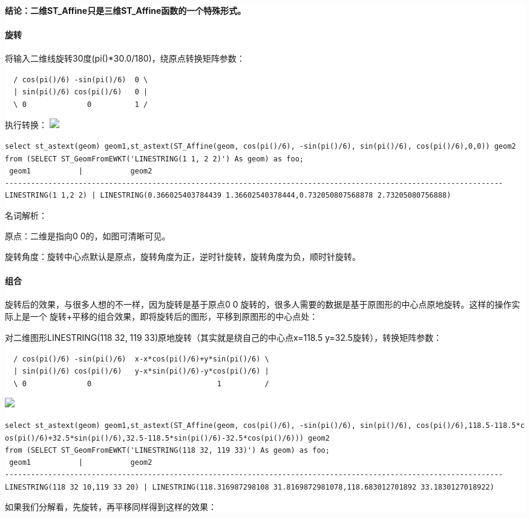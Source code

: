**结论：二维ST_Affine只是三维ST_Affine函数的一个特殊形式。**


#### 旋转

将输入二维线旋转30度(pi()*30.0/180)，绕原点转换矩阵参数：

```
  / cos(pi()/6) -sin(pi()/6)  0 \
  | sin(pi()/6) cos(pi()/6)   0 |
  \ 0              0          1 /
```
执行转换：
![]({{book.service}}/images/AffineTransformations/ST_Affine2.png)

```
select st_astext(geom) geom1,st_astext(ST_Affine(geom, cos(pi()/6), -sin(pi()/6), sin(pi()/6), cos(pi()/6),0,0)) geom2 
from (SELECT ST_GeomFromEWKT('LINESTRING(1 1, 2 2)') As geom) as foo;
 geom1           |           geom2
-------------------------------------------------------------------------------------------------------------------
LINESTRING(1 1,2 2) | LINESTRING(0.366025403784439 1.36602540378444,0.732050807568878 2.73205080756888)
```
名词解析：

原点：二维是指向0 0的，如图可清晰可见。

旋转角度：旋转中心点默认是原点，旋转角度为正，逆时针旋转，旋转角度为负，顺时针旋转。
#### 组合
旋转后的效果，与很多人想的不一样，因为旋转是基于原点0 0 旋转的，很多人需要的数据是基于原图形的中心点原地旋转。这样的操作实际上是一个 旋转+平移的组合效果，即将旋转后的图形，平移到原图形的中心点处：


对二维图形LINESTRING(118 32, 119 33)原地旋转（其实就是绕自己的中心点x=118.5 y=32.5旋转），转换矩阵参数：

```
  / cos(pi()/6) -sin(pi()/6)  x-x*cos(pi()/6)+y*sin(pi()/6) \
  | sin(pi()/6) cos(pi()/6)   y-x*sin(pi()/6)-y*cos(pi()/6) |
  \ 0              0                             1          /
```
![]({{book.service}}/images/AffineTransformations/ST_Affine3.png)

```
select st_astext(geom) geom1,st_astext(ST_Affine(geom, cos(pi()/6), -sin(pi()/6), sin(pi()/6), cos(pi()/6),118.5-118.5*cos(pi()/6)+32.5*sin(pi()/6),32.5-118.5*sin(pi()/6)-32.5*cos(pi()/6))) geom2 
from (SELECT ST_GeomFromEWKT('LINESTRING(118 32, 119 33)') As geom) as foo;
 geom1           |           geom2
-------------------------------------------------------------------------------------------------------------------
LINESTRING(118 32 10,119 33 20) | LINESTRING(118.316987298108 31.8169872981078,118.683012701892 33.1830127018922)
```
如果我们分解看，先旋转，再平移同样得到这样的效果：
